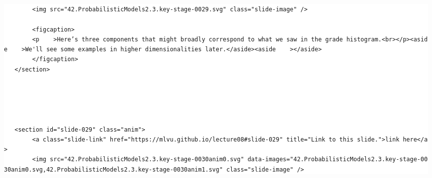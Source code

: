             <img src="42.ProbabilisticModels2.3.key-stage-0029.svg" class="slide-image" />

            <figcaption>
            <p    >Here’s three components that might broadly correspond to what we saw in the grade histogram.<br></p><aside    >We'll see some examples in higher dimensionalities later.</aside><aside    ></aside>
            </figcaption>
       </section>





       <section id="slide-029" class="anim">
            <a class="slide-link" href="https://mlvu.github.io/lecture08#slide-029" title="Link to this slide.">link here</a>
            <img src="42.ProbabilisticModels2.3.key-stage-0030anim0.svg" data-images="42.ProbabilisticModels2.3.key-stage-0030anim0.svg,42.ProbabilisticModels2.3.key-stage-0030anim1.svg" class="slide-image" />